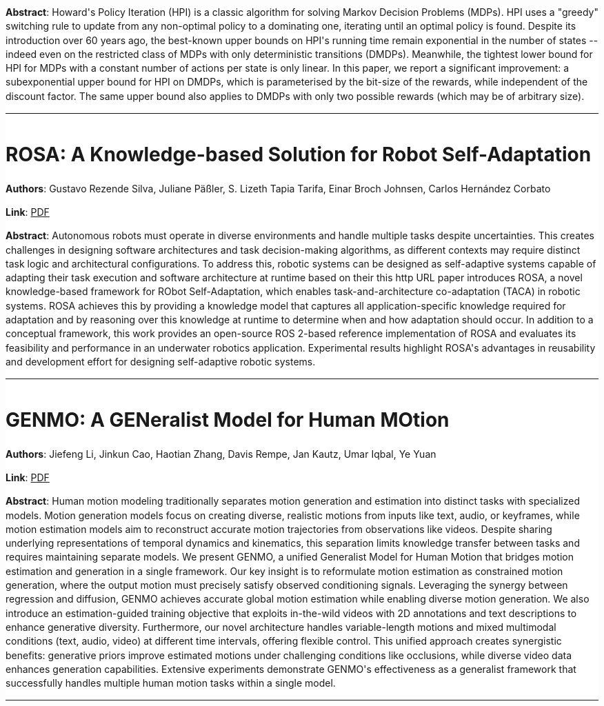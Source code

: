 **Abstract**: Howard's Policy Iteration (HPI) is a classic algorithm for solving Markov Decision Problems (MDPs). HPI uses a "greedy" switching rule to update from any non-optimal policy to a dominating one, iterating until an optimal policy is found. Despite its introduction over 60 years ago, the best-known upper bounds on HPI's running time remain exponential in the number of states -- indeed even on the restricted class of MDPs with only deterministic transitions (DMDPs). Meanwhile, the tightest lower bound for HPI for MDPs with a constant number of actions per state is only linear. In this paper, we report a significant improvement: a subexponential upper bound for HPI on DMDPs, which is parameterised by the bit-size of the rewards, while independent of the discount factor. The same upper bound also applies to DMDPs with only two possible rewards (which may be of arbitrary size). 

---
# ROSA: A Knowledge-based Solution for Robot Self-Adaptation 

**Authors**: Gustavo Rezende Silva, Juliane Päßler, S. Lizeth Tapia Tarifa, Einar Broch Johnsen, Carlos Hernández Corbato  

**Link**: [PDF](https://arxiv.org/pdf/2505.00733)  

**Abstract**: Autonomous robots must operate in diverse environments and handle multiple tasks despite uncertainties. This creates challenges in designing software architectures and task decision-making algorithms, as different contexts may require distinct task logic and architectural configurations. To address this, robotic systems can be designed as self-adaptive systems capable of adapting their task execution and software architecture at runtime based on their this http URL paper introduces ROSA, a novel knowledge-based framework for RObot Self-Adaptation, which enables task-and-architecture co-adaptation (TACA) in robotic systems. ROSA achieves this by providing a knowledge model that captures all application-specific knowledge required for adaptation and by reasoning over this knowledge at runtime to determine when and how adaptation should occur. In addition to a conceptual framework, this work provides an open-source ROS 2-based reference implementation of ROSA and evaluates its feasibility and performance in an underwater robotics application. Experimental results highlight ROSA's advantages in reusability and development effort for designing self-adaptive robotic systems. 

---
# GENMO: A GENeralist Model for Human MOtion 

**Authors**: Jiefeng Li, Jinkun Cao, Haotian Zhang, Davis Rempe, Jan Kautz, Umar Iqbal, Ye Yuan  

**Link**: [PDF](https://arxiv.org/pdf/2505.01425)  

**Abstract**: Human motion modeling traditionally separates motion generation and estimation into distinct tasks with specialized models. Motion generation models focus on creating diverse, realistic motions from inputs like text, audio, or keyframes, while motion estimation models aim to reconstruct accurate motion trajectories from observations like videos. Despite sharing underlying representations of temporal dynamics and kinematics, this separation limits knowledge transfer between tasks and requires maintaining separate models. We present GENMO, a unified Generalist Model for Human Motion that bridges motion estimation and generation in a single framework. Our key insight is to reformulate motion estimation as constrained motion generation, where the output motion must precisely satisfy observed conditioning signals. Leveraging the synergy between regression and diffusion, GENMO achieves accurate global motion estimation while enabling diverse motion generation. We also introduce an estimation-guided training objective that exploits in-the-wild videos with 2D annotations and text descriptions to enhance generative diversity. Furthermore, our novel architecture handles variable-length motions and mixed multimodal conditions (text, audio, video) at different time intervals, offering flexible control. This unified approach creates synergistic benefits: generative priors improve estimated motions under challenging conditions like occlusions, while diverse video data enhances generation capabilities. Extensive experiments demonstrate GENMO's effectiveness as a generalist framework that successfully handles multiple human motion tasks within a single model. 

---